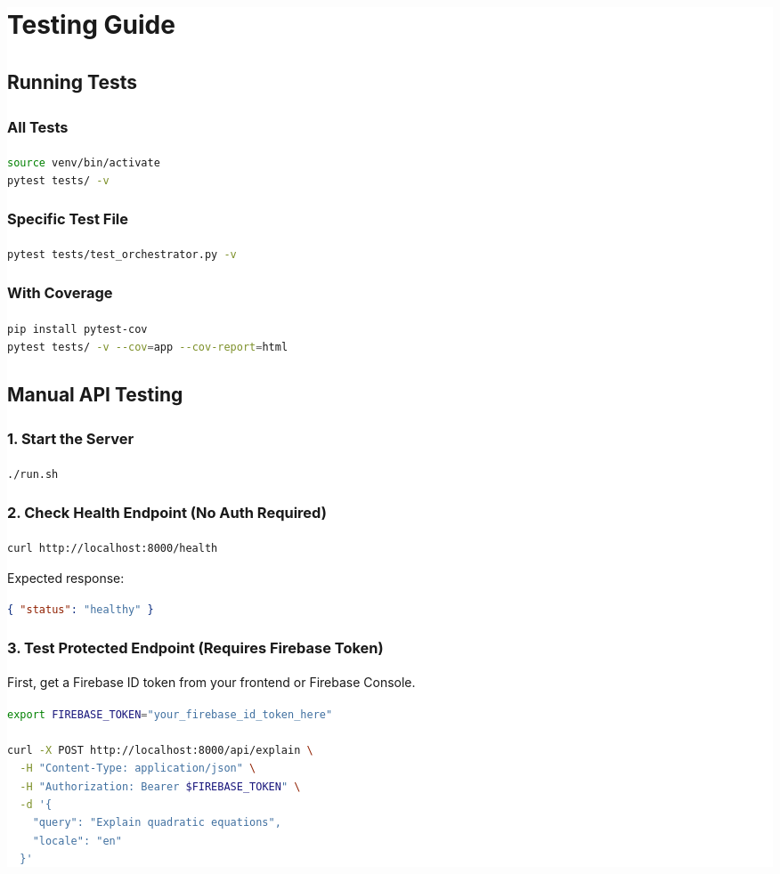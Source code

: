 # Testing Guide

## Running Tests

### All Tests

```bash
source venv/bin/activate
pytest tests/ -v
```

### Specific Test File

```bash
pytest tests/test_orchestrator.py -v
```

### With Coverage

```bash
pip install pytest-cov
pytest tests/ -v --cov=app --cov-report=html
```

## Manual API Testing

### 1. Start the Server

```bash
./run.sh
```

### 2. Check Health Endpoint (No Auth Required)

```bash
curl http://localhost:8000/health
```

Expected response:

```json
{ "status": "healthy" }
```

### 3. Test Protected Endpoint (Requires Firebase Token)

First, get a Firebase ID token from your frontend or Firebase Console.

```bash
export FIREBASE_TOKEN="your_firebase_id_token_here"

curl -X POST http://localhost:8000/api/explain \
  -H "Content-Type: application/json" \
  -H "Authorization: Bearer $FIREBASE_TOKEN" \
  -d '{
    "query": "Explain quadratic equations",
    "locale": "en"
  }'
```
